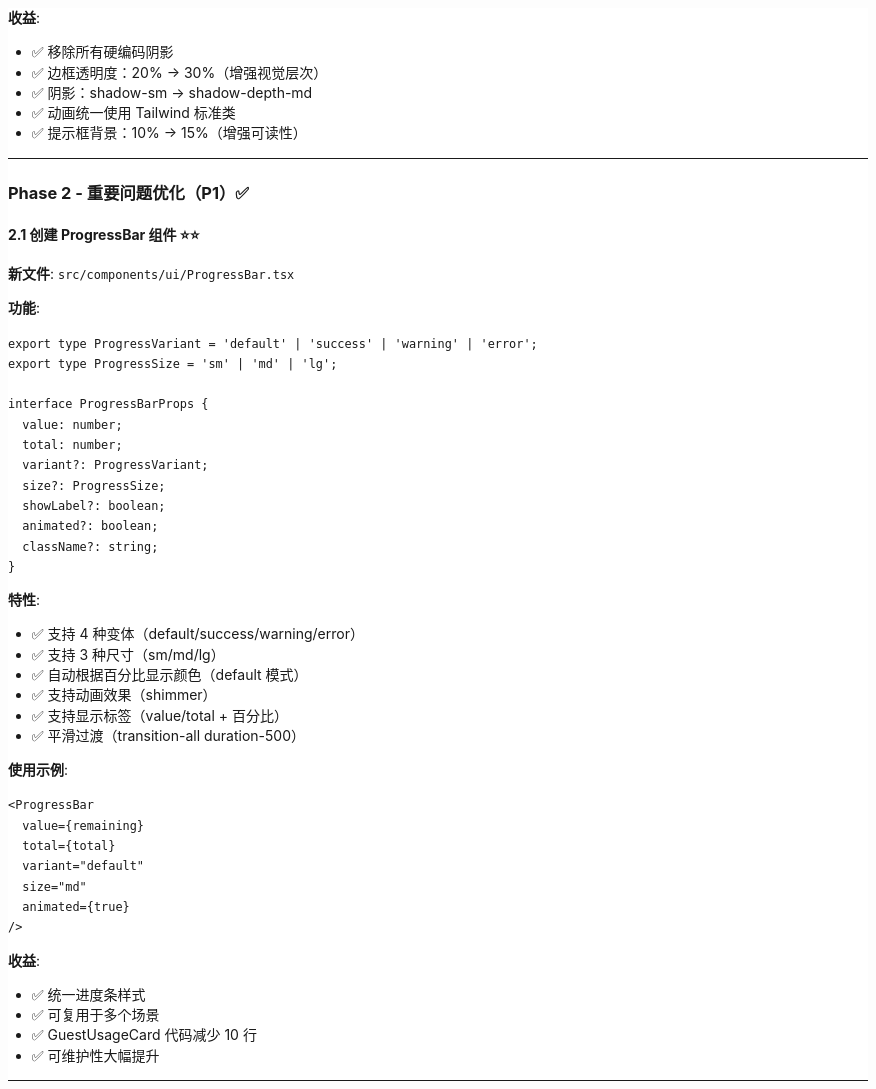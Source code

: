 ```tsx
```

**收益**:
- ✅ 移除所有硬编码阴影
- ✅ 边框透明度：20% → 30%（增强视觉层次）
- ✅ 阴影：shadow-sm → shadow-depth-md
- ✅ 动画统一使用 Tailwind 标准类
- ✅ 提示框背景：10% → 15%（增强可读性）

---

### Phase 2 - 重要问题优化（P1）✅

#### 2.1 创建 ProgressBar 组件 ⭐⭐

**新文件**: `src/components/ui/ProgressBar.tsx`

**功能**:
```tsx
export type ProgressVariant = 'default' | 'success' | 'warning' | 'error';
export type ProgressSize = 'sm' | 'md' | 'lg';

interface ProgressBarProps {
  value: number;
  total: number;
  variant?: ProgressVariant;
  size?: ProgressSize;
  showLabel?: boolean;
  animated?: boolean;
  className?: string;
}
```

**特性**:
- ✅ 支持 4 种变体（default/success/warning/error）
- ✅ 支持 3 种尺寸（sm/md/lg）
- ✅ 自动根据百分比显示颜色（default 模式）
- ✅ 支持动画效果（shimmer）
- ✅ 支持显示标签（value/total + 百分比）
- ✅ 平滑过渡（transition-all duration-500）

**使用示例**:
```tsx
<ProgressBar
  value={remaining}
  total={total}
  variant="default"
  size="md"
  animated={true}
/>
```

**收益**:
- ✅ 统一进度条样式
- ✅ 可复用于多个场景
- ✅ GuestUsageCard 代码减少 10 行
- ✅ 可维护性大幅提升

---